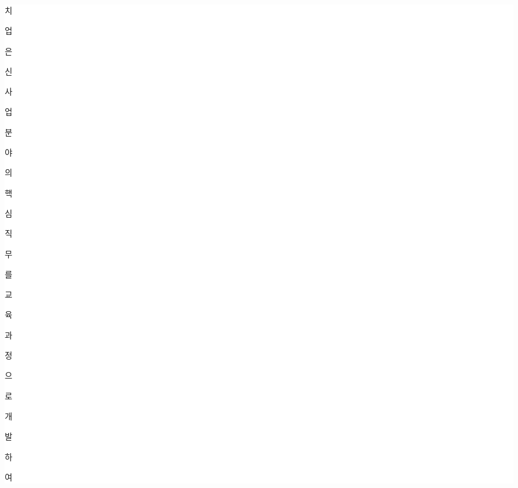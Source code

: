 치

업

은

 

 

신

사

업

 

 

분

야

의

 

 

핵

심

직

무

를

 

 

교

육

과




정

으

로

 

 

개

발

하

여

 
